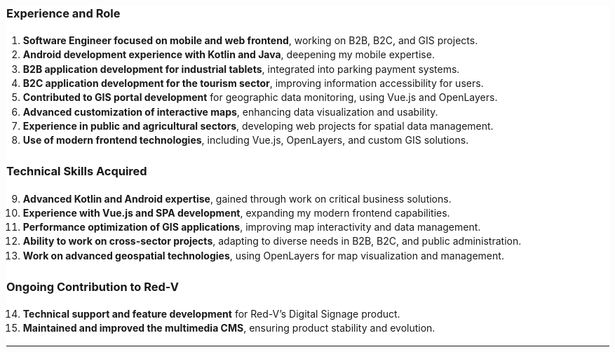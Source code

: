 ### **Experience and Role**

1. **Software Engineer focused on mobile and web frontend**, working on B2B, B2C, and GIS projects.
2. **Android development experience with Kotlin and Java**, deepening my mobile expertise.
3. **B2B application development for industrial tablets**, integrated into parking payment systems.
4. **B2C application development for the tourism sector**, improving information accessibility for users.
5. **Contributed to GIS portal development** for geographic data monitoring, using Vue.js and OpenLayers.
6. **Advanced customization of interactive maps**, enhancing data visualization and usability.
7. **Experience in public and agricultural sectors**, developing web projects for spatial data management.
8. **Use of modern frontend technologies**, including Vue.js, OpenLayers, and custom GIS solutions.

### **Technical Skills Acquired**

9. **Advanced Kotlin and Android expertise**, gained through work on critical business solutions.
10. **Experience with Vue.js and SPA development**, expanding my modern frontend capabilities.
11. **Performance optimization of GIS applications**, improving map interactivity and data management.
12. **Ability to work on cross-sector projects**, adapting to diverse needs in B2B, B2C, and public administration.
13. **Work on advanced geospatial technologies**, using OpenLayers for map visualization and management.

### **Ongoing Contribution to Red-V**

14. **Technical support and feature development** for Red-V’s Digital Signage product.
15. **Maintained and improved the multimedia CMS**, ensuring product stability and evolution.

---